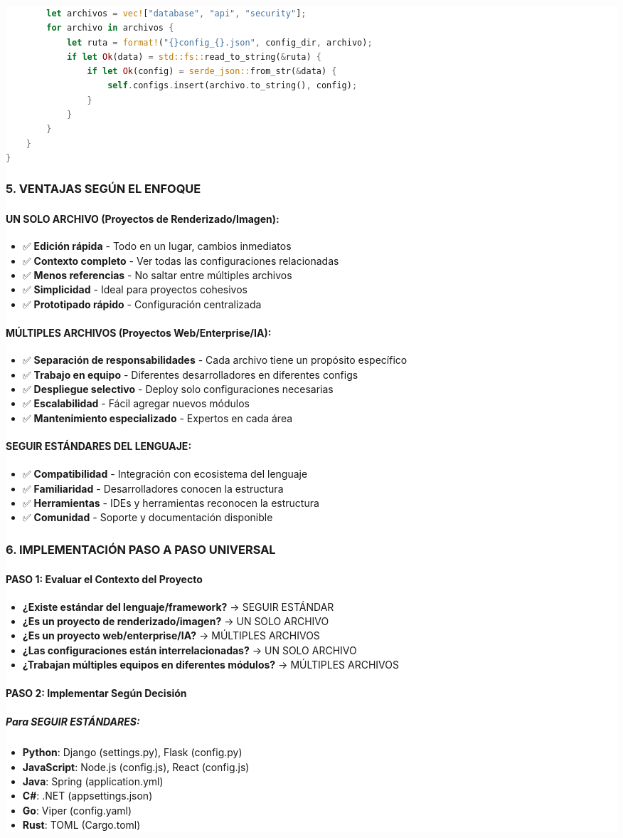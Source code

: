 ```rust
        let archivos = vec!["database", "api", "security"];
        for archivo in archivos {
            let ruta = format!("{}config_{}.json", config_dir, archivo);
            if let Ok(data) = std::fs::read_to_string(&ruta) {
                if let Ok(config) = serde_json::from_str(&data) {
                    self.configs.insert(archivo.to_string(), config);
                }
            }
        }
    }
}
```

### **5. VENTAJAS SEGÚN EL ENFOQUE**

#### **UN SOLO ARCHIVO (Proyectos de Renderizado/Imagen)**:
- ✅ **Edición rápida** - Todo en un lugar, cambios inmediatos
- ✅ **Contexto completo** - Ver todas las configuraciones relacionadas
- ✅ **Menos referencias** - No saltar entre múltiples archivos
- ✅ **Simplicidad** - Ideal para proyectos cohesivos
- ✅ **Prototipado rápido** - Configuración centralizada

#### **MÚLTIPLES ARCHIVOS (Proyectos Web/Enterprise/IA)**:
- ✅ **Separación de responsabilidades** - Cada archivo tiene un propósito específico
- ✅ **Trabajo en equipo** - Diferentes desarrolladores en diferentes configs
- ✅ **Despliegue selectivo** - Deploy solo configuraciones necesarias
- ✅ **Escalabilidad** - Fácil agregar nuevos módulos
- ✅ **Mantenimiento especializado** - Expertos en cada área

#### **SEGUIR ESTÁNDARES DEL LENGUAJE**:
- ✅ **Compatibilidad** - Integración con ecosistema del lenguaje
- ✅ **Familiaridad** - Desarrolladores conocen la estructura
- ✅ **Herramientas** - IDEs y herramientas reconocen la estructura
- ✅ **Comunidad** - Soporte y documentación disponible

### **6. IMPLEMENTACIÓN PASO A PASO UNIVERSAL**

#### **PASO 1: Evaluar el Contexto del Proyecto**
- **¿Existe estándar del lenguaje/framework?** → SEGUIR ESTÁNDAR
- **¿Es un proyecto de renderizado/imagen?** → UN SOLO ARCHIVO
- **¿Es un proyecto web/enterprise/IA?** → MÚLTIPLES ARCHIVOS
- **¿Las configuraciones están interrelacionadas?** → UN SOLO ARCHIVO
- **¿Trabajan múltiples equipos en diferentes módulos?** → MÚLTIPLES ARCHIVOS

#### **PASO 2: Implementar Según Decisión**
##### **Para SEGUIR ESTÁNDARES**:
- **Python**: Django (settings.py), Flask (config.py)
- **JavaScript**: Node.js (config.js), React (config.js)
- **Java**: Spring (application.yml)
- **C#**: .NET (appsettings.json)
- **Go**: Viper (config.yaml)
- **Rust**: TOML (Cargo.toml)
